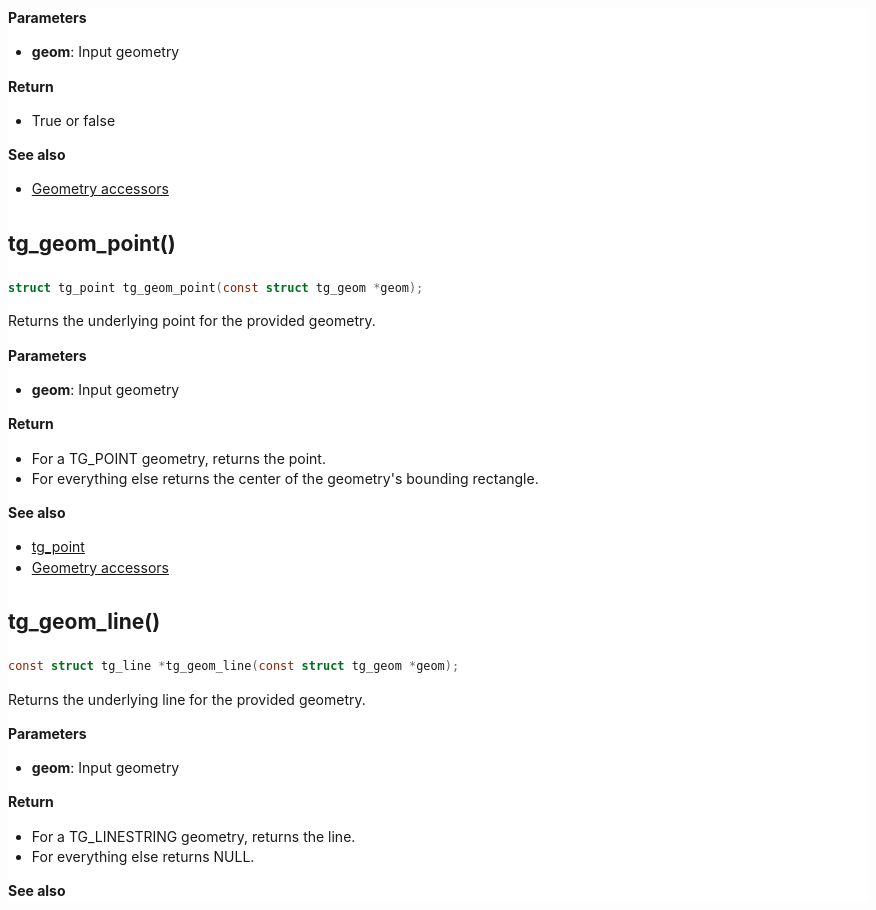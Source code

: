 **Parameters**

- **geom**: Input geometry



**Return**

- True or false


**See also**

- [Geometry accessors](#group___geometry_accessors)



<a name='group___geometry_accessors_1gad8c95d22a1f5900ddc22564575ba687b'></a>
## tg_geom_point()
```c
struct tg_point tg_geom_point(const struct tg_geom *geom);
```
Returns the underlying point for the provided geometry. 

**Parameters**

- **geom**: Input geometry



**Return**

- For a TG_POINT geometry, returns the point.
- For everything else returns the center of the geometry's bounding rectangle.


**See also**

- [tg_point](#structtg__point)
- [Geometry accessors](#group___geometry_accessors)



<a name='group___geometry_accessors_1ga36d293b2d81c81785fe72c84ff73f861'></a>
## tg_geom_line()
```c
const struct tg_line *tg_geom_line(const struct tg_geom *geom);
```
Returns the underlying line for the provided geometry. 

**Parameters**

- **geom**: Input geometry



**Return**

- For a TG_LINESTRING geometry, returns the line.
- For everything else returns NULL.


**See also**

